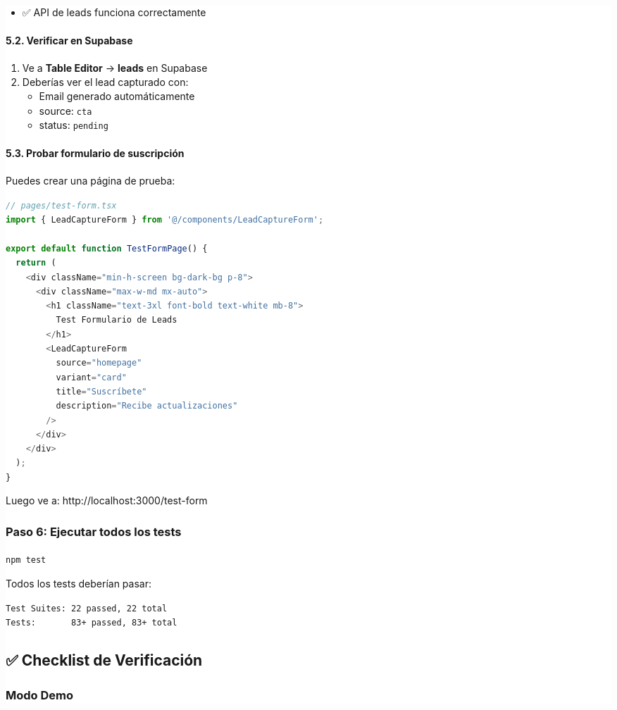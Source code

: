 - ✅ API de leads funciona correctamente

#### 5.2. Verificar en Supabase

1. Ve a **Table Editor** → **leads** en Supabase
2. Deberías ver el lead capturado con:
   - Email generado automáticamente
   - source: `cta`
   - status: `pending`

#### 5.3. Probar formulario de suscripción

Puedes crear una página de prueba:

```typescript
// pages/test-form.tsx
import { LeadCaptureForm } from '@/components/LeadCaptureForm';

export default function TestFormPage() {
  return (
    <div className="min-h-screen bg-dark-bg p-8">
      <div className="max-w-md mx-auto">
        <h1 className="text-3xl font-bold text-white mb-8">
          Test Formulario de Leads
        </h1>
        <LeadCaptureForm
          source="homepage"
          variant="card"
          title="Suscríbete"
          description="Recibe actualizaciones"
        />
      </div>
    </div>
  );
}
```

Luego ve a: http://localhost:3000/test-form

### Paso 6: Ejecutar todos los tests

```bash
npm test
```

Todos los tests deberían pasar:

```
Test Suites: 22 passed, 22 total
Tests:       83+ passed, 83+ total
```

## ✅ Checklist de Verificación

### Modo Demo
